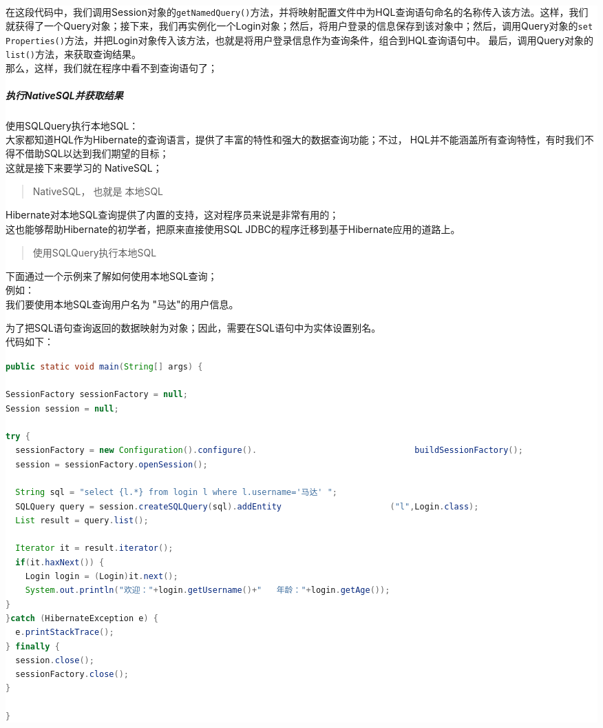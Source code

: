 在这段代码中，我们调用Session对象的`getNamedQuery()`方法，并将映射配置文件中为HQL查询语句命名的名称传入该方法。这样，我们就获得了一个Query对象；接下来，我们再实例化一个Login对象；然后，将用户登录的信息保存到该对象中；然后，调用Query对象的`setProperties()`方法，并把Login对象传入该方法，也就是将用户登录信息作为查询条件，组合到HQL查询语句中。
最后，调用Query对象的`list()`方法，来获取查询结果。      
那么，这样，我们就在程序中看不到查询语句了；       


##### 执行NativeSQL并获取结果

使用SQLQuery执行本地SQL：          
大家都知道HQL作为Hibernate的查询语言，提供了丰富的特性和强大的数据查询功能；不过，         HQL并不能涵盖所有查询特性，有时我们不得不借助SQL以达到我们期望的目标；      
这就是接下来要学习的 NativeSQL；        

>NativeSQL， 也就是 本地SQL        

Hibernate对本地SQL查询提供了内置的支持，这对程序员来说是非常有用的；           
这也能够帮助Hibernate的初学者，把原来直接使用SQL JDBC的程序迁移到基于Hibernate应用的道路上。        


>使用SQLQuery执行本地SQL

下面通过一个示例来了解如何使用本地SQL查询；   
例如：         
我们要使用本地SQL查询用户名为 "马达"的用户信息。       

为了把SQL语句查询返回的数据映射为对象；因此，需要在SQL语句中为实体设置别名。     
代码如下：    
```java
public static void main(String[] args) {

SessionFactory sessionFactory = null;
Session session = null;

try {
  sessionFactory = new Configuration().configure().                                buildSessionFactory();
  session = sessionFactory.openSession();

  String sql = "select {l.*} from login l where l.username='马达' ";
  SQLQuery query = session.createSQLQuery(sql).addEntity                      ("l",Login.class);
  List result = query.list();

  Iterator it = result.iterator();
  if(it.haxNext()) {
	Login login = (Login)it.next();
	System.out.println("欢迎："+login.getUsername()+"   年龄："+login.getAge());
}
}catch (HibernateException e) {
  e.printStackTrace();
} finally {
  session.close();
  sessionFactory.close();
}

}
```
